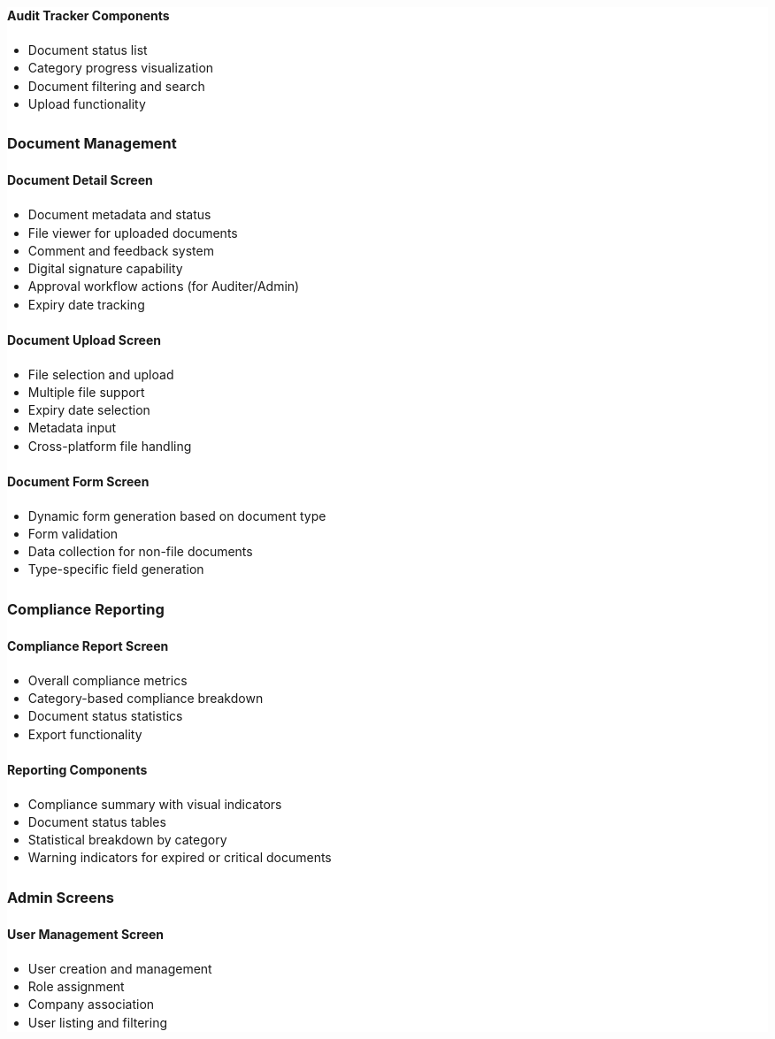 #### Audit Tracker Components
- Document status list
- Category progress visualization
- Document filtering and search
- Upload functionality

### Document Management

#### Document Detail Screen
- Document metadata and status
- File viewer for uploaded documents
- Comment and feedback system
- Digital signature capability
- Approval workflow actions (for Auditer/Admin)
- Expiry date tracking

#### Document Upload Screen
- File selection and upload
- Multiple file support
- Expiry date selection
- Metadata input
- Cross-platform file handling

#### Document Form Screen
- Dynamic form generation based on document type
- Form validation
- Data collection for non-file documents
- Type-specific field generation

### Compliance Reporting

#### Compliance Report Screen
- Overall compliance metrics
- Category-based compliance breakdown
- Document status statistics
- Export functionality

#### Reporting Components
- Compliance summary with visual indicators
- Document status tables
- Statistical breakdown by category
- Warning indicators for expired or critical documents

### Admin Screens

#### User Management Screen
- User creation and management
- Role assignment
- Company association
- User listing and filtering
